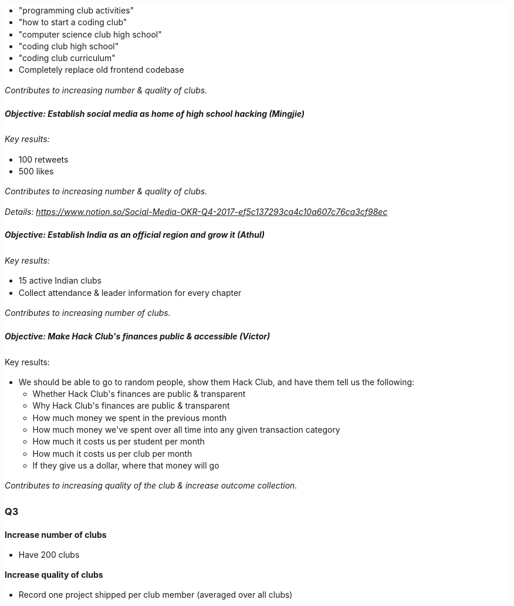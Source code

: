   - "programming club activities"
  - "how to start a coding club"
  - "computer science club high school"
  - "coding club high school"
  - "coding club curriculum"
- Completely replace old frontend codebase

_Contributes to increasing number & quality of clubs._

##### Objective: Establish social media as home of high school hacking (Mingjie)

_Key results:_

- 100 retweets
- 500 likes

_Contributes to increasing number & quality of clubs._

_Details: https://www.notion.so/Social-Media-OKR-Q4-2017-ef5c137293ca4c10a607c76ca3cf98ec_

##### Objective: Establish India as an official region and grow it (Athul)

_Key results:_

- 15 active Indian clubs
- Collect attendance & leader information for every chapter

_Contributes to increasing number of clubs._

##### Objective: Make Hack Club's finances public & accessible (Victor)

Key results:

- We should be able to go to random people, show them Hack Club, and have them tell us the following:
  - Whether Hack Club's finances are public & transparent
  - Why Hack Club's finances are public & transparent
  - How much money we spent in the previous month
  - How much money we've spent over all time into any given transaction category
  - How much it costs us per student per month
  - How much it costs us per club per month
  - If they give us a dollar, where that money will go

_Contributes to increasing quality of the club & increase outcome collection._

### Q3

**Increase number of clubs**

- Have 200 clubs

**Increase quality of clubs**

- Record one project shipped per club member (averaged over all clubs)

